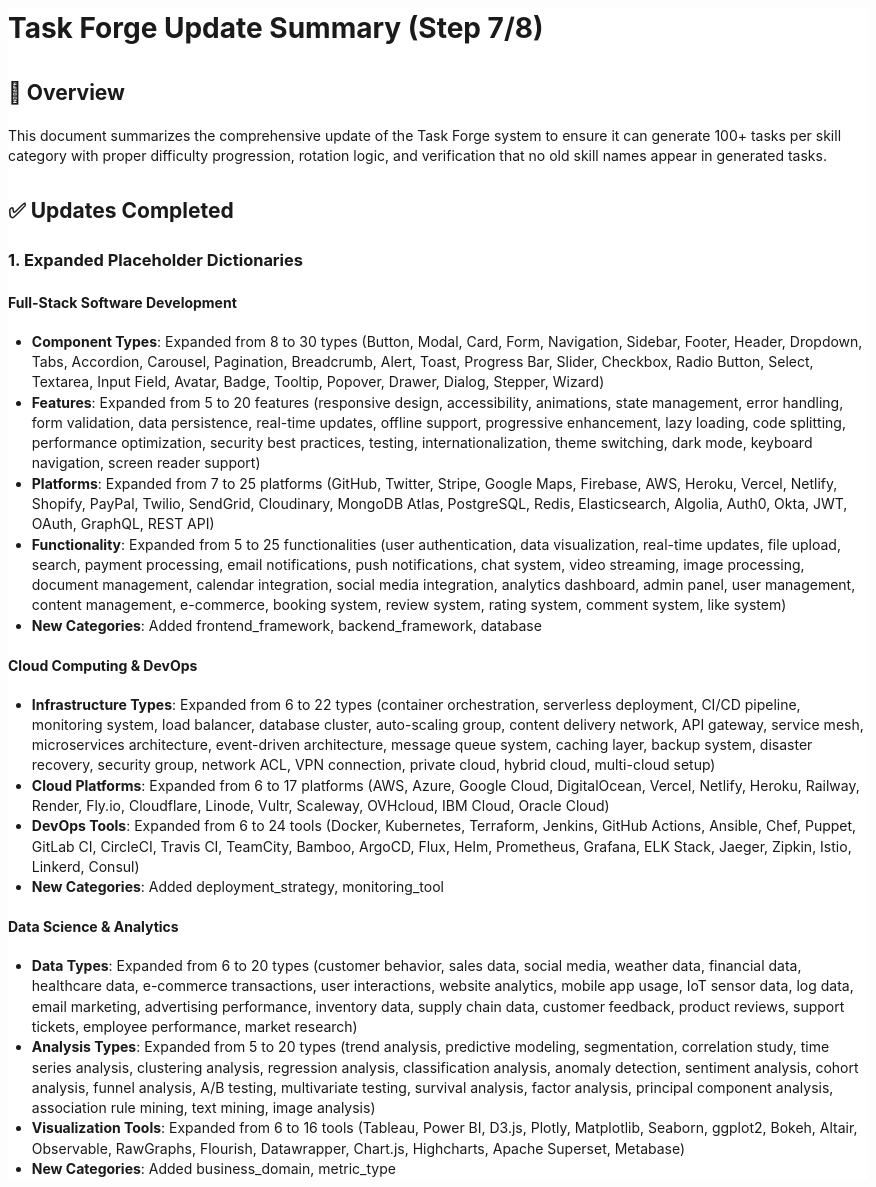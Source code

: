 # Task Forge Update Summary (Step 7/8)

## 🎯 **Overview**

This document summarizes the comprehensive update of the Task Forge system to ensure it can generate 100+ tasks per skill category with proper difficulty progression, rotation logic, and verification that no old skill names appear in generated tasks.

## ✅ **Updates Completed**

### **1. Expanded Placeholder Dictionaries**

#### **Full-Stack Software Development**
- **Component Types**: Expanded from 8 to 30 types (Button, Modal, Card, Form, Navigation, Sidebar, Footer, Header, Dropdown, Tabs, Accordion, Carousel, Pagination, Breadcrumb, Alert, Toast, Progress Bar, Slider, Checkbox, Radio Button, Select, Textarea, Input Field, Avatar, Badge, Tooltip, Popover, Drawer, Dialog, Stepper, Wizard)
- **Features**: Expanded from 5 to 20 features (responsive design, accessibility, animations, state management, error handling, form validation, data persistence, real-time updates, offline support, progressive enhancement, lazy loading, code splitting, performance optimization, security best practices, testing, internationalization, theme switching, dark mode, keyboard navigation, screen reader support)
- **Platforms**: Expanded from 7 to 25 platforms (GitHub, Twitter, Stripe, Google Maps, Firebase, AWS, Heroku, Vercel, Netlify, Shopify, PayPal, Twilio, SendGrid, Cloudinary, MongoDB Atlas, PostgreSQL, Redis, Elasticsearch, Algolia, Auth0, Okta, JWT, OAuth, GraphQL, REST API)
- **Functionality**: Expanded from 5 to 25 functionalities (user authentication, data visualization, real-time updates, file upload, search, payment processing, email notifications, push notifications, chat system, video streaming, image processing, document management, calendar integration, social media integration, analytics dashboard, admin panel, user management, content management, e-commerce, booking system, review system, rating system, comment system, like system)
- **New Categories**: Added frontend_framework, backend_framework, database

#### **Cloud Computing & DevOps**
- **Infrastructure Types**: Expanded from 6 to 22 types (container orchestration, serverless deployment, CI/CD pipeline, monitoring system, load balancer, database cluster, auto-scaling group, content delivery network, API gateway, service mesh, microservices architecture, event-driven architecture, message queue system, caching layer, backup system, disaster recovery, security group, network ACL, VPN connection, private cloud, hybrid cloud, multi-cloud setup)
- **Cloud Platforms**: Expanded from 6 to 17 platforms (AWS, Azure, Google Cloud, DigitalOcean, Vercel, Netlify, Heroku, Railway, Render, Fly.io, Cloudflare, Linode, Vultr, Scaleway, OVHcloud, IBM Cloud, Oracle Cloud)
- **DevOps Tools**: Expanded from 6 to 24 tools (Docker, Kubernetes, Terraform, Jenkins, GitHub Actions, Ansible, Chef, Puppet, GitLab CI, CircleCI, Travis CI, TeamCity, Bamboo, ArgoCD, Flux, Helm, Prometheus, Grafana, ELK Stack, Jaeger, Zipkin, Istio, Linkerd, Consul)
- **New Categories**: Added deployment_strategy, monitoring_tool

#### **Data Science & Analytics**
- **Data Types**: Expanded from 6 to 20 types (customer behavior, sales data, social media, weather data, financial data, healthcare data, e-commerce transactions, user interactions, website analytics, mobile app usage, IoT sensor data, log data, email marketing, advertising performance, inventory data, supply chain data, customer feedback, product reviews, support tickets, employee performance, market research)
- **Analysis Types**: Expanded from 5 to 20 types (trend analysis, predictive modeling, segmentation, correlation study, time series analysis, clustering analysis, regression analysis, classification analysis, anomaly detection, sentiment analysis, cohort analysis, funnel analysis, A/B testing, multivariate testing, survival analysis, factor analysis, principal component analysis, association rule mining, text mining, image analysis)
- **Visualization Tools**: Expanded from 6 to 16 tools (Tableau, Power BI, D3.js, Plotly, Matplotlib, Seaborn, ggplot2, Bokeh, Altair, Observable, RawGraphs, Flourish, Datawrapper, Chart.js, Highcharts, Apache Superset, Metabase)
- **New Categories**: Added business_domain, metric_type